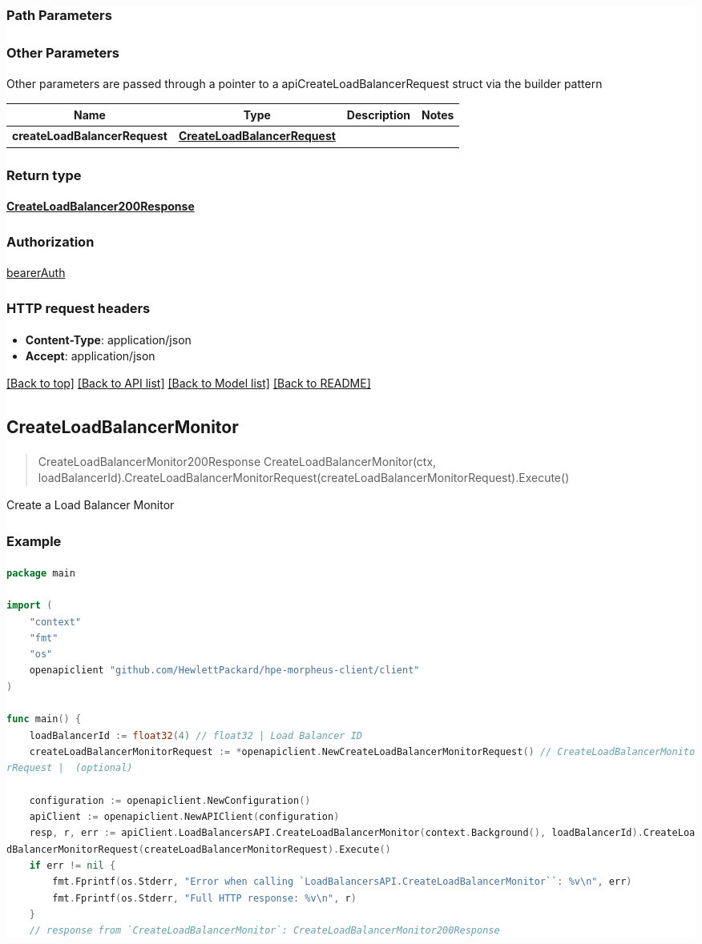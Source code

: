 ### Path Parameters



### Other Parameters

Other parameters are passed through a pointer to a apiCreateLoadBalancerRequest struct via the builder pattern


Name | Type | Description  | Notes
------------- | ------------- | ------------- | -------------
 **createLoadBalancerRequest** | [**CreateLoadBalancerRequest**](CreateLoadBalancerRequest.md) |  | 

### Return type

[**CreateLoadBalancer200Response**](CreateLoadBalancer200Response.md)

### Authorization

[bearerAuth](../README.md#bearerAuth)

### HTTP request headers

- **Content-Type**: application/json
- **Accept**: application/json

[[Back to top]](#) [[Back to API list]](../README.md#documentation-for-api-endpoints)
[[Back to Model list]](../README.md#documentation-for-models)
[[Back to README]](../README.md)


## CreateLoadBalancerMonitor

> CreateLoadBalancerMonitor200Response CreateLoadBalancerMonitor(ctx, loadBalancerId).CreateLoadBalancerMonitorRequest(createLoadBalancerMonitorRequest).Execute()

Create a Load Balancer Monitor



### Example

```go
package main

import (
	"context"
	"fmt"
	"os"
	openapiclient "github.com/HewlettPackard/hpe-morpheus-client/client"
)

func main() {
	loadBalancerId := float32(4) // float32 | Load Balancer ID
	createLoadBalancerMonitorRequest := *openapiclient.NewCreateLoadBalancerMonitorRequest() // CreateLoadBalancerMonitorRequest |  (optional)

	configuration := openapiclient.NewConfiguration()
	apiClient := openapiclient.NewAPIClient(configuration)
	resp, r, err := apiClient.LoadBalancersAPI.CreateLoadBalancerMonitor(context.Background(), loadBalancerId).CreateLoadBalancerMonitorRequest(createLoadBalancerMonitorRequest).Execute()
	if err != nil {
		fmt.Fprintf(os.Stderr, "Error when calling `LoadBalancersAPI.CreateLoadBalancerMonitor``: %v\n", err)
		fmt.Fprintf(os.Stderr, "Full HTTP response: %v\n", r)
	}
	// response from `CreateLoadBalancerMonitor`: CreateLoadBalancerMonitor200Response
```